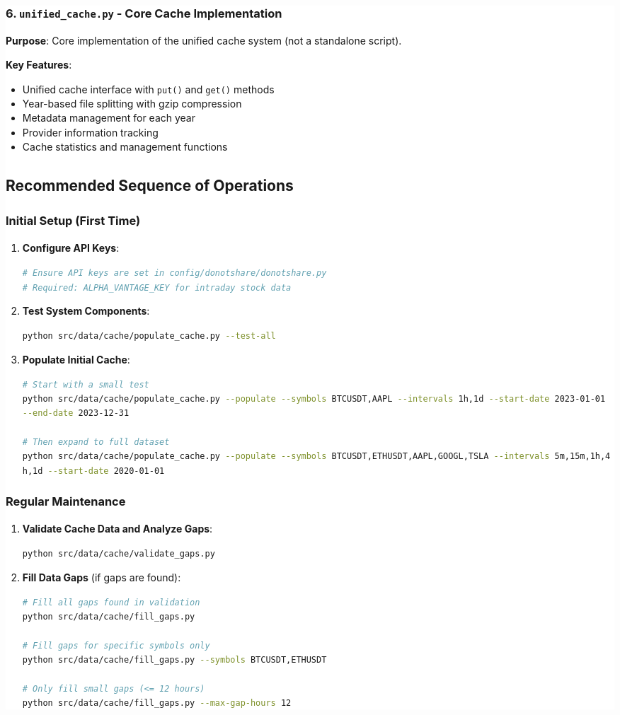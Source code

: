 ### 6. `unified_cache.py` - Core Cache Implementation

**Purpose**: Core implementation of the unified cache system (not a standalone script).

**Key Features**:
- Unified cache interface with `put()` and `get()` methods
- Year-based file splitting with gzip compression
- Metadata management for each year
- Provider information tracking
- Cache statistics and management functions

## Recommended Sequence of Operations

### Initial Setup (First Time)

1. **Configure API Keys**:
   ```bash
   # Ensure API keys are set in config/donotshare/donotshare.py
   # Required: ALPHA_VANTAGE_KEY for intraday stock data
   ```

2. **Test System Components**:
   ```bash
   python src/data/cache/populate_cache.py --test-all
   ```

3. **Populate Initial Cache**:
   ```bash
   # Start with a small test
   python src/data/cache/populate_cache.py --populate --symbols BTCUSDT,AAPL --intervals 1h,1d --start-date 2023-01-01 --end-date 2023-12-31
   
   # Then expand to full dataset
   python src/data/cache/populate_cache.py --populate --symbols BTCUSDT,ETHUSDT,AAPL,GOOGL,TSLA --intervals 5m,15m,1h,4h,1d --start-date 2020-01-01
   ```

### Regular Maintenance

1. **Validate Cache Data and Analyze Gaps**:
   ```bash
   python src/data/cache/validate_gaps.py
   ```

2. **Fill Data Gaps** (if gaps are found):
   ```bash
   # Fill all gaps found in validation
   python src/data/cache/fill_gaps.py
   
   # Fill gaps for specific symbols only
   python src/data/cache/fill_gaps.py --symbols BTCUSDT,ETHUSDT
   
   # Only fill small gaps (<= 12 hours)
   python src/data/cache/fill_gaps.py --max-gap-hours 12
   ```
